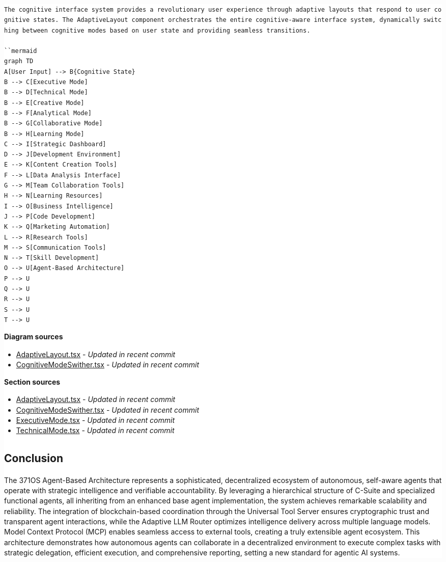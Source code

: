 ```
The cognitive interface system provides a revolutionary user experience through adaptive layouts that respond to user cognitive states. The AdaptiveLayout component orchestrates the entire cognitive-aware interface system, dynamically switching between cognitive modes based on user state and providing seamless transitions.

``mermaid
graph TD
A[User Input] --> B{Cognitive State}
B --> C[Executive Mode]
B --> D[Technical Mode]
B --> E[Creative Mode]
B --> F[Analytical Mode]
B --> G[Collaborative Mode]
B --> H[Learning Mode]
C --> I[Strategic Dashboard]
D --> J[Development Environment]
E --> K[Content Creation Tools]
F --> L[Data Analysis Interface]
G --> M[Team Collaboration Tools]
H --> N[Learning Resources]
I --> O[Business Intelligence]
J --> P[Code Development]
K --> Q[Marketing Automation]
L --> R[Research Tools]
M --> S[Communication Tools]
N --> T[Skill Development]
O --> U[Agent-Based Architecture]
P --> U
Q --> U
R --> U
S --> U
T --> U
```

**Diagram sources**
- [AdaptiveLayout.tsx](file://apps/cognitive-interface/src/components/AdaptiveLayout.tsx) - *Updated in recent commit*
- [CognitiveModeSwither.tsx](file://apps/cognitive-interface/src/components/CognitiveModeSwither.tsx) - *Updated in recent commit*

**Section sources**
- [AdaptiveLayout.tsx](file://apps/cognitive-interface/src/components/AdaptiveLayout.tsx) - *Updated in recent commit*
- [CognitiveModeSwither.tsx](file://apps/cognitive-interface/src/components/CognitiveModeSwither.tsx) - *Updated in recent commit*
- [ExecutiveMode.tsx](file://apps/cognitive-interface/src/components/ExecutiveMode.tsx) - *Updated in recent commit*
- [TechnicalMode.tsx](file://apps/cognitive-interface/src/components/TechnicalMode.tsx) - *Updated in recent commit*

## Conclusion
The 371OS Agent-Based Architecture represents a sophisticated, decentralized ecosystem of autonomous, self-aware agents that operate with strategic intelligence and verifiable accountability. By leveraging a hierarchical structure of C-Suite and specialized functional agents, all inheriting from an enhanced base agent implementation, the system achieves remarkable scalability and reliability. The integration of blockchain-based coordination through the Universal Tool Server ensures cryptographic trust and transparent agent interactions, while the Adaptive LLM Router optimizes intelligence delivery across multiple language models. Model Context Protocol (MCP) enables seamless access to external tools, creating a truly extensible agent ecosystem. This architecture demonstrates how autonomous agents can collaborate in a decentralized environment to execute complex tasks with strategic delegation, efficient execution, and comprehensive reporting, setting a new standard for agentic AI systems.
